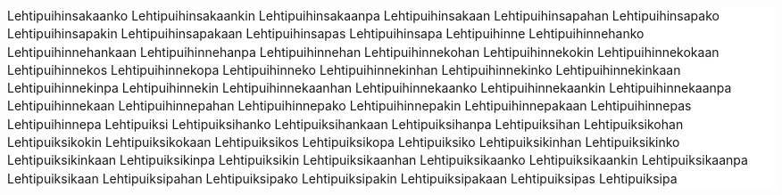 Lehtipuihinsakaanko
Lehtipuihinsakaankin
Lehtipuihinsakaanpa
Lehtipuihinsakaan
Lehtipuihinsapahan
Lehtipuihinsapako
Lehtipuihinsapakin
Lehtipuihinsapakaan
Lehtipuihinsapas
Lehtipuihinsapa
Lehtipuihinne
Lehtipuihinnehanko
Lehtipuihinnehankaan
Lehtipuihinnehanpa
Lehtipuihinnehan
Lehtipuihinnekohan
Lehtipuihinnekokin
Lehtipuihinnekokaan
Lehtipuihinnekos
Lehtipuihinnekopa
Lehtipuihinneko
Lehtipuihinnekinhan
Lehtipuihinnekinko
Lehtipuihinnekinkaan
Lehtipuihinnekinpa
Lehtipuihinnekin
Lehtipuihinnekaanhan
Lehtipuihinnekaanko
Lehtipuihinnekaankin
Lehtipuihinnekaanpa
Lehtipuihinnekaan
Lehtipuihinnepahan
Lehtipuihinnepako
Lehtipuihinnepakin
Lehtipuihinnepakaan
Lehtipuihinnepas
Lehtipuihinnepa
Lehtipuiksi
Lehtipuiksihanko
Lehtipuiksihankaan
Lehtipuiksihanpa
Lehtipuiksihan
Lehtipuiksikohan
Lehtipuiksikokin
Lehtipuiksikokaan
Lehtipuiksikos
Lehtipuiksikopa
Lehtipuiksiko
Lehtipuiksikinhan
Lehtipuiksikinko
Lehtipuiksikinkaan
Lehtipuiksikinpa
Lehtipuiksikin
Lehtipuiksikaanhan
Lehtipuiksikaanko
Lehtipuiksikaankin
Lehtipuiksikaanpa
Lehtipuiksikaan
Lehtipuiksipahan
Lehtipuiksipako
Lehtipuiksipakin
Lehtipuiksipakaan
Lehtipuiksipas
Lehtipuiksipa